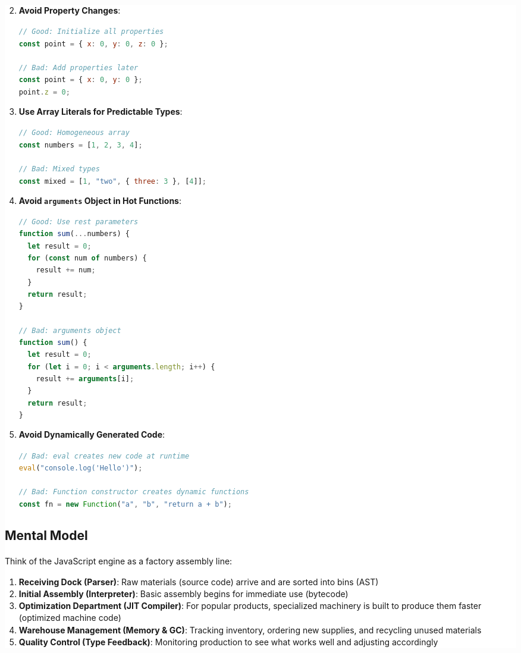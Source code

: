 2. **Avoid Property Changes**:
   ```javascript
   // Good: Initialize all properties
   const point = { x: 0, y: 0, z: 0 };
   
   // Bad: Add properties later
   const point = { x: 0, y: 0 };
   point.z = 0;
   ```

3. **Use Array Literals for Predictable Types**:
   ```javascript
   // Good: Homogeneous array
   const numbers = [1, 2, 3, 4];
   
   // Bad: Mixed types
   const mixed = [1, "two", { three: 3 }, [4]];
   ```

4. **Avoid `arguments` Object in Hot Functions**:
   ```javascript
   // Good: Use rest parameters
   function sum(...numbers) {
     let result = 0;
     for (const num of numbers) {
       result += num;
     }
     return result;
   }
   
   // Bad: arguments object
   function sum() {
     let result = 0;
     for (let i = 0; i < arguments.length; i++) {
       result += arguments[i];
     }
     return result;
   }
   ```

5. **Avoid Dynamically Generated Code**:
   ```javascript
   // Bad: eval creates new code at runtime
   eval("console.log('Hello')");
   
   // Bad: Function constructor creates dynamic functions
   const fn = new Function("a", "b", "return a + b");
   ```

## Mental Model

Think of the JavaScript engine as a factory assembly line:

1. **Receiving Dock (Parser)**: Raw materials (source code) arrive and are sorted into bins (AST)
2. **Initial Assembly (Interpreter)**: Basic assembly begins for immediate use (bytecode)
3. **Optimization Department (JIT Compiler)**: For popular products, specialized machinery is built to produce them faster (optimized machine code)
4. **Warehouse Management (Memory & GC)**: Tracking inventory, ordering new supplies, and recycling unused materials
5. **Quality Control (Type Feedback)**: Monitoring production to see what works well and adjusting accordingly
